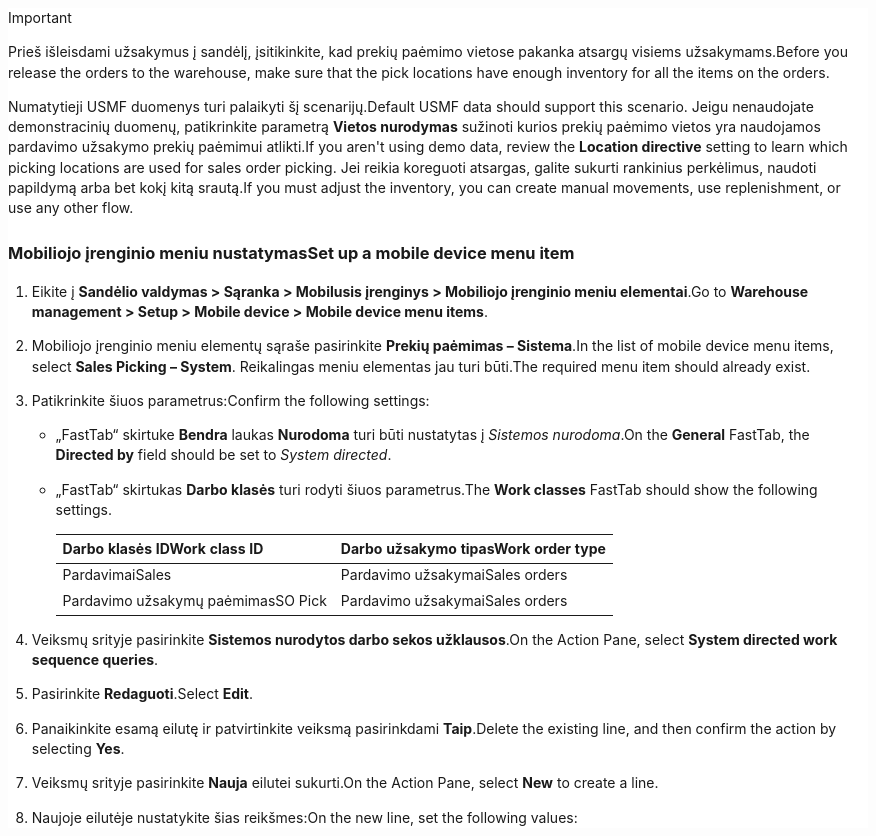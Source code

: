 > [!IMPORTANT]
> <span data-ttu-id="5ce5c-123">Prieš išleisdami užsakymus į sandėlį, įsitikinkite, kad prekių paėmimo vietose pakanka atsargų visiems užsakymams.</span><span class="sxs-lookup"><span data-stu-id="5ce5c-123">Before you release the orders to the warehouse, make sure that the pick locations have enough inventory for all the items on the orders.</span></span>
>
> <span data-ttu-id="5ce5c-124">Numatytieji USMF duomenys turi palaikyti šį scenarijų.</span><span class="sxs-lookup"><span data-stu-id="5ce5c-124">Default USMF data should support this scenario.</span></span> <span data-ttu-id="5ce5c-125">Jeigu nenaudojate demonstracinių duomenų, patikrinkite parametrą **Vietos nurodymas** sužinoti kurios prekių paėmimo vietos yra naudojamos pardavimo užsakymo prekių paėmimui atlikti.</span><span class="sxs-lookup"><span data-stu-id="5ce5c-125">If you aren't using demo data, review the **Location directive** setting to learn which picking locations are used for sales order picking.</span></span> <span data-ttu-id="5ce5c-126">Jei reikia koreguoti atsargas, galite sukurti rankinius perkėlimus, naudoti papildymą arba bet kokį kitą srautą.</span><span class="sxs-lookup"><span data-stu-id="5ce5c-126">If you must adjust the inventory, you can create manual movements, use replenishment, or use any other flow.</span></span>

### <a name="set-up-a-mobile-device-menu-item"></a><span data-ttu-id="5ce5c-127">Mobiliojo įrenginio meniu nustatymas</span><span class="sxs-lookup"><span data-stu-id="5ce5c-127">Set up a mobile device menu item</span></span>

1. <span data-ttu-id="5ce5c-128">Eikite į **Sandėlio valdymas \> Sąranka \> Mobilusis įrenginys \> Mobiliojo įrenginio meniu elementai**.</span><span class="sxs-lookup"><span data-stu-id="5ce5c-128">Go to **Warehouse management \> Setup \> Mobile device \> Mobile device menu items**.</span></span>
1. <span data-ttu-id="5ce5c-129">Mobiliojo įrenginio meniu elementų sąraše pasirinkite **Prekių paėmimas – Sistema**.</span><span class="sxs-lookup"><span data-stu-id="5ce5c-129">In the list of mobile device menu items, select **Sales Picking – System**.</span></span> <span data-ttu-id="5ce5c-130">Reikalingas meniu elementas jau turi būti.</span><span class="sxs-lookup"><span data-stu-id="5ce5c-130">The required menu item should already exist.</span></span> 
1. <span data-ttu-id="5ce5c-131">Patikrinkite šiuos parametrus:</span><span class="sxs-lookup"><span data-stu-id="5ce5c-131">Confirm the following settings:</span></span>

    - <span data-ttu-id="5ce5c-132">„FastTab“ skirtuke **Bendra** laukas **Nurodoma** turi būti nustatytas į *Sistemos nurodoma*.</span><span class="sxs-lookup"><span data-stu-id="5ce5c-132">On the **General** FastTab, the **Directed by** field should be set to *System directed*.</span></span>
    - <span data-ttu-id="5ce5c-133">„FastTab“ skirtukas **Darbo klasės** turi rodyti šiuos parametrus.</span><span class="sxs-lookup"><span data-stu-id="5ce5c-133">The **Work classes** FastTab should show the following settings.</span></span>

        | <span data-ttu-id="5ce5c-134">Darbo klasės ID</span><span class="sxs-lookup"><span data-stu-id="5ce5c-134">Work class ID</span></span> | <span data-ttu-id="5ce5c-135">Darbo užsakymo tipas</span><span class="sxs-lookup"><span data-stu-id="5ce5c-135">Work order type</span></span> |
        |---|---|
        | <span data-ttu-id="5ce5c-136">Pardavimai</span><span class="sxs-lookup"><span data-stu-id="5ce5c-136">Sales</span></span> | <span data-ttu-id="5ce5c-137">Pardavimo užsakymai</span><span class="sxs-lookup"><span data-stu-id="5ce5c-137">Sales orders</span></span> |
        | <span data-ttu-id="5ce5c-138">Pardavimo užsakymų paėmimas</span><span class="sxs-lookup"><span data-stu-id="5ce5c-138">SO Pick</span></span> | <span data-ttu-id="5ce5c-139">Pardavimo užsakymai</span><span class="sxs-lookup"><span data-stu-id="5ce5c-139">Sales orders</span></span> |

1. <span data-ttu-id="5ce5c-140">Veiksmų srityje pasirinkite **Sistemos nurodytos darbo sekos užklausos**.</span><span class="sxs-lookup"><span data-stu-id="5ce5c-140">On the Action Pane, select **System directed work sequence queries**.</span></span>
1. <span data-ttu-id="5ce5c-141">Pasirinkite **Redaguoti**.</span><span class="sxs-lookup"><span data-stu-id="5ce5c-141">Select **Edit**.</span></span>
1. <span data-ttu-id="5ce5c-142">Panaikinkite esamą eilutę ir patvirtinkite veiksmą pasirinkdami **Taip**.</span><span class="sxs-lookup"><span data-stu-id="5ce5c-142">Delete the existing line, and then confirm the action by selecting **Yes**.</span></span>
1. <span data-ttu-id="5ce5c-143">Veiksmų srityje pasirinkite **Nauja** eilutei sukurti.</span><span class="sxs-lookup"><span data-stu-id="5ce5c-143">On the Action Pane, select **New** to create a line.</span></span>
1. <span data-ttu-id="5ce5c-144">Naujoje eilutėje nustatykite šias reikšmes:</span><span class="sxs-lookup"><span data-stu-id="5ce5c-144">On the new line, set the following values:</span></span>
